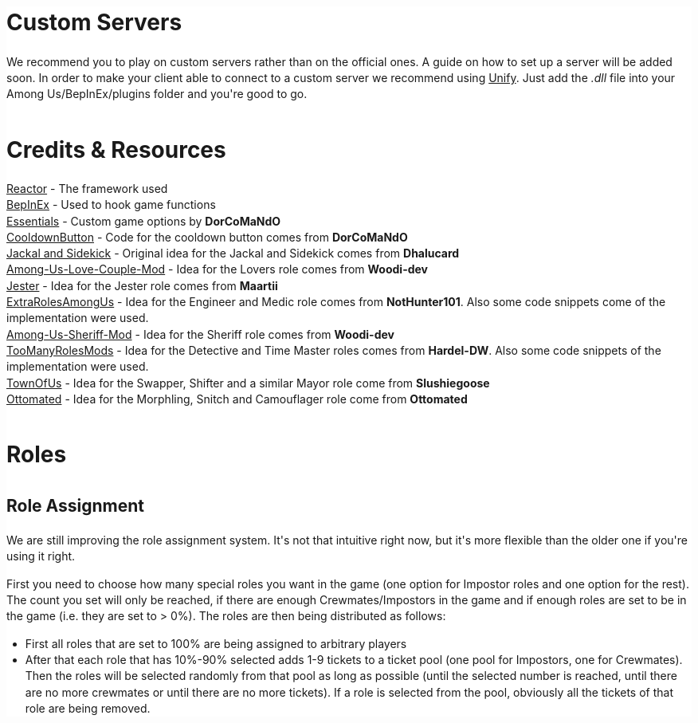 # Custom Servers
We recommend you to play on custom servers rather than on the official ones. A guide on how to set up a server will be added soon. In order to make your client able to connect to a custom server we recommend using [Unify](https://github.com/moltenmods/unify). Just add
the *.dll* file into your Among Us/BepInEx/plugins folder and you're good to go.

# Credits & Resources
[Reactor](https://github.com/NuclearPowered/Reactor) - The framework used\
[BepInEx](https://github.com/BepInEx) - Used to hook game functions\
[Essentials](https://github.com/DorCoMaNdO/Reactor-Essentials) - Custom game options by **DorCoMaNdO**\
[CooldownButton](https://github.com/DorCoMaNdO/Reactor-Essentials/blob/master/Essentials/UI/CooldownButton.cs) - Code for the cooldown button comes from **DorCoMaNdO**\
[Jackal and Sidekick](https://www.twitch.tv/dhalucard) - Original idea for the Jackal and Sidekick comes from **Dhalucard**\
[Among-Us-Love-Couple-Mod](https://github.com/Woodi-dev/Among-Us-Love-Couple-Mod) - Idea for the Lovers role comes from **Woodi-dev**\
[Jester](https://github.com/Maartii/Jester) - Idea for the Jester role comes from **Maartii**\
[ExtraRolesAmongUs](https://github.com/NotHunter101/ExtraRolesAmongUs) - Idea for the Engineer and Medic role comes from **NotHunter101**. Also some code snippets come of the implementation were used.\
[Among-Us-Sheriff-Mod](https://github.com/Woodi-dev/Among-Us-Sheriff-Mod) - Idea for the Sheriff role comes from **Woodi-dev**\
[TooManyRolesMods](https://github.com/Hardel-DW/TooManyRolesMods) - Idea for the Detective and Time Master roles comes from **Hardel-DW**. Also some code snippets of the implementation were used.\
[TownOfUs](https://github.com/slushiegoose/Town-Of-Us) - Idea for the Swapper, Shifter and a similar Mayor role come from **Slushiegoose**\
[Ottomated](https://twitter.com/ottomated_) - Idea for the Morphling, Snitch and Camouflager role come from **Ottomated**

# Roles

## Role Assignment
We are still improving the role assignment system. It's not that intuitive right now, but it's more flexible than the older one
if you're using it right.

First you need to choose how many special roles you want in the game (one option for Impostor roles and one option for the rest).
The count you set will only be reached, if there are enough Crewmates/Impostors in the game and if enough roles are set to be in the game (i.e. they are set to > 0%). The roles are then being distributed as follows:
- First all roles that are set to 100% are being assigned to arbitrary players
- After that each role that has 10%-90% selected adds 1-9 tickets to a ticket pool (one pool for Impostors, one for Crewmates). Then the roles will be selected randomly from that pool as long as possible (until the selected number is reached, until there are no more crewmates or until there are no more tickets). If a role is selected from the pool, obviously all the tickets of that role are being removed.
